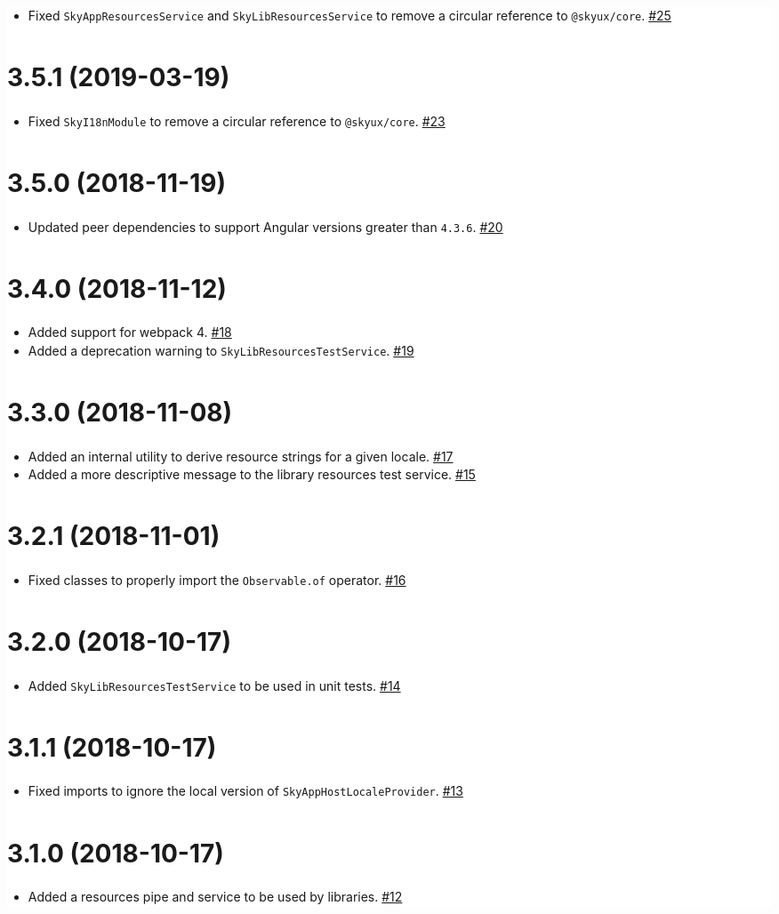 - Fixed `SkyAppResourcesService` and `SkyLibResourcesService` to remove a circular reference to `@skyux/core`. [#25](https://github.com/blackbaud/skyux-i18n/pull/25)

# 3.5.1 (2019-03-19)

- Fixed `SkyI18nModule` to remove a circular reference to `@skyux/core`. [#23](https://github.com/blackbaud/skyux-i18n/pull/23)

# 3.5.0 (2018-11-19)

- Updated peer dependencies to support Angular versions greater than `4.3.6`. [#20](https://github.com/blackbaud/skyux-i18n/pull/20)

# 3.4.0 (2018-11-12)

- Added support for webpack 4. [#18](https://github.com/blackbaud/skyux-i18n/pull/18)
- Added a deprecation warning to `SkyLibResourcesTestService`. [#19](https://github.com/blackbaud/skyux-i18n/pull/19)

# 3.3.0 (2018-11-08)

- Added an internal utility to derive resource strings for a given locale. [#17](https://github.com/blackbaud/skyux-i18n/pull/17)
- Added a more descriptive message to the library resources test service. [#15](https://github.com/blackbaud/skyux-i18n/pull/15)

# 3.2.1 (2018-11-01)

- Fixed classes to properly import the `Observable.of` operator. [#16](https://github.com/blackbaud/skyux-i18n/pull/16)

# 3.2.0 (2018-10-17)

- Added `SkyLibResourcesTestService` to be used in unit tests. [#14](https://github.com/blackbaud/skyux-i18n/pull/14)

# 3.1.1 (2018-10-17)

- Fixed imports to ignore the local version of `SkyAppHostLocaleProvider`. [#13](https://github.com/blackbaud/skyux-i18n/pull/13)

# 3.1.0 (2018-10-17)

- Added a resources pipe and service to be used by libraries. [#12](https://github.com/blackbaud/skyux-i18n/pull/12)
